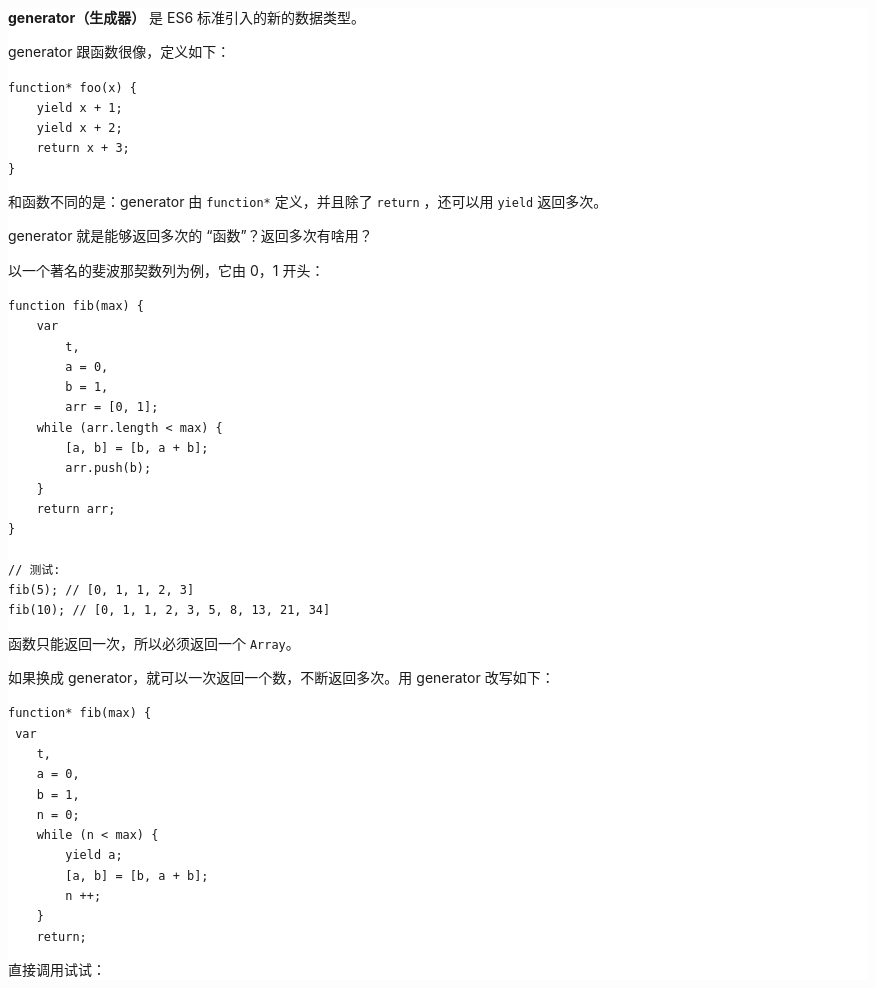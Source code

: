 **generator（生成器）** 是 ES6 标准引入的新的数据类型。

generator 跟函数很像，定义如下：

```
function* foo(x) {
    yield x + 1;
    yield x + 2;
    return x + 3;
}
```

和函数不同的是：generator 由 `function*` 定义，并且除了 `return` ，还可以用 `yield` 返回多次。

generator 就是能够返回多次的 “函数”？返回多次有啥用？

以一个著名的斐波那契数列为例，它由 0，1 开头：

```
function fib(max) {
    var
        t,
        a = 0,
        b = 1,
        arr = [0, 1];
    while (arr.length < max) {
        [a, b] = [b, a + b];
        arr.push(b);
    }
    return arr;
}

// 测试:
fib(5); // [0, 1, 1, 2, 3]
fib(10); // [0, 1, 1, 2, 3, 5, 8, 13, 21, 34]
```

函数只能返回一次，所以必须返回一个 `Array`。

如果换成 generator，就可以一次返回一个数，不断返回多次。用 generator 改写如下：

```
function* fib(max) {
 var
	t,
	a = 0,
	b = 1,
	n = 0;
	while (n < max) {
		yield a;
		[a, b] = [b, a + b];
		n ++;
	}
	return;
```

直接调用试试：
